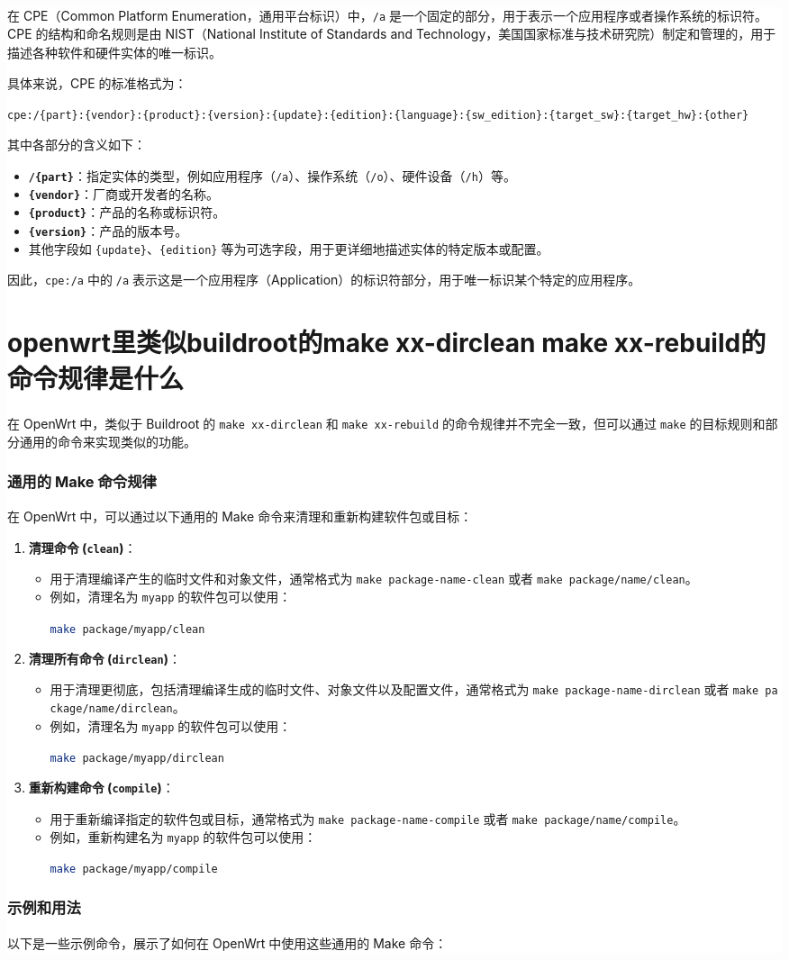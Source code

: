 在 CPE（Common Platform Enumeration，通用平台标识）中，`/a` 是一个固定的部分，用于表示一个应用程序或者操作系统的标识符。CPE 的结构和命名规则是由 NIST（National Institute of Standards and Technology，美国国家标准与技术研究院）制定和管理的，用于描述各种软件和硬件实体的唯一标识。

具体来说，CPE 的标准格式为：

```
cpe:/{part}:{vendor}:{product}:{version}:{update}:{edition}:{language}:{sw_edition}:{target_sw}:{target_hw}:{other}
```

其中各部分的含义如下：

- **`/{part}`**：指定实体的类型，例如应用程序（`/a`）、操作系统（`/o`）、硬件设备（`/h`）等。
- **`{vendor}`**：厂商或开发者的名称。
- **`{product}`**：产品的名称或标识符。
- **`{version}`**：产品的版本号。
- 其他字段如 `{update}`、`{edition}` 等为可选字段，用于更详细地描述实体的特定版本或配置。

因此，`cpe:/a` 中的 `/a` 表示这是一个应用程序（Application）的标识符部分，用于唯一标识某个特定的应用程序。

# openwrt里类似buildroot的make xx-dirclean make xx-rebuild的命令规律是什么

在 OpenWrt 中，类似于 Buildroot 的 `make xx-dirclean` 和 `make xx-rebuild` 的命令规律并不完全一致，但可以通过 `make` 的目标规则和部分通用的命令来实现类似的功能。

### 通用的 Make 命令规律

在 OpenWrt 中，可以通过以下通用的 Make 命令来清理和重新构建软件包或目标：

1. **清理命令 (`clean`)**：
   - 用于清理编译产生的临时文件和对象文件，通常格式为 `make package-name-clean` 或者 `make package/name/clean`。
   - 例如，清理名为 `myapp` 的软件包可以使用：
     ```bash
     make package/myapp/clean
     ```

2. **清理所有命令 (`dirclean`)**：
   - 用于清理更彻底，包括清理编译生成的临时文件、对象文件以及配置文件，通常格式为 `make package-name-dirclean` 或者 `make package/name/dirclean`。
   - 例如，清理名为 `myapp` 的软件包可以使用：
     ```bash
     make package/myapp/dirclean
     ```

3. **重新构建命令 (`compile`)**：
   - 用于重新编译指定的软件包或目标，通常格式为 `make package-name-compile` 或者 `make package/name/compile`。
   - 例如，重新构建名为 `myapp` 的软件包可以使用：
     ```bash
     make package/myapp/compile
     ```

### 示例和用法

以下是一些示例命令，展示了如何在 OpenWrt 中使用这些通用的 Make 命令：
